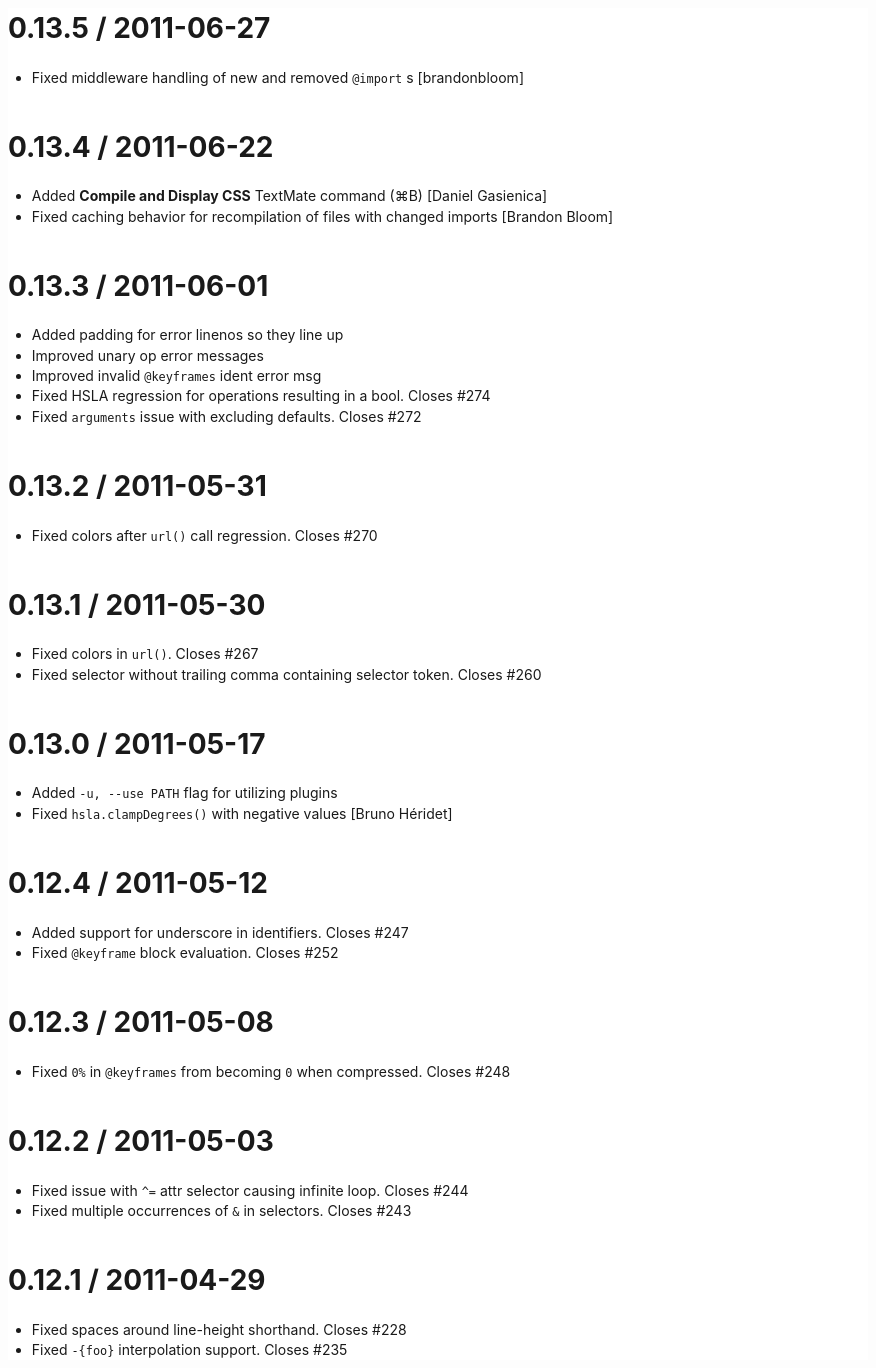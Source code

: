 0.13.5 / 2011-06-27
==================

* Fixed middleware handling of new and removed `@import` s [brandonbloom]

0.13.4 / 2011-06-22
==================

* Added __Compile and Display CSS__ TextMate command (⌘B) [Daniel Gasienica]
* Fixed caching behavior for recompilation of files with changed imports [Brandon Bloom]

0.13.3 / 2011-06-01
==================

* Added padding for error linenos so they line up
* Improved unary op error messages
* Improved invalid `@keyframes` ident error msg
* Fixed HSLA regression for operations resulting in a bool. Closes #274
* Fixed `arguments` issue with excluding defaults. Closes #272

0.13.2 / 2011-05-31
==================

* Fixed colors after `url()` call regression. Closes #270

0.13.1 / 2011-05-30
==================

* Fixed colors in `url()`. Closes #267
* Fixed selector without trailing comma containing selector token. Closes #260

0.13.0 / 2011-05-17
==================

* Added `-u, --use PATH` flag for utilizing plugins
* Fixed `hsla.clampDegrees()` with negative values [Bruno Héridet]

0.12.4 / 2011-05-12
==================

* Added support for underscore in identifiers. Closes #247
* Fixed `@keyframe` block evaluation. Closes #252

0.12.3 / 2011-05-08
==================

* Fixed `0%` in `@keyframes` from becoming `0` when compressed. Closes #248

0.12.2 / 2011-05-03
==================

* Fixed issue with `^=` attr selector causing infinite loop. Closes #244
* Fixed multiple occurrences of `&` in selectors. Closes #243

0.12.1 / 2011-04-29
==================

* Fixed spaces around line-height shorthand. Closes #228
* Fixed `-{foo}` interpolation support. Closes #235
